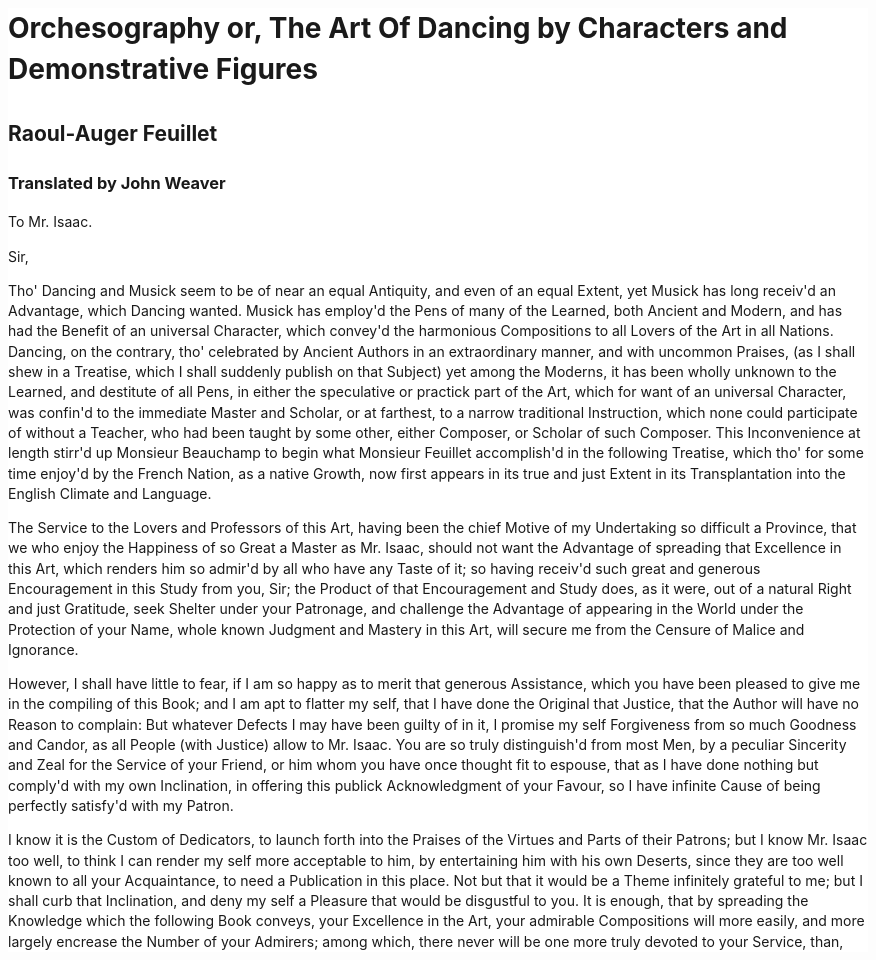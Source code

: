 # Orchesography or, The Art Of Dancing by Characters and Demonstrative Figures
## Raoul-Auger Feuillet
### Translated by John Weaver

To Mr. Isaac.

Sir,

Tho' Dancing and Musick seem to be of near an equal Antiquity, and even of an equal Extent, yet Musick has long receiv'd an Advantage, which Dancing wanted. Musick has employ'd the Pens of many of the Learned, both Ancient and Modern, and has had the Benefit of an universal Character, which convey'd the harmonious Compositions to all Lovers of the Art in all Nations. Dancing, on the contrary, tho' celebrated by Ancient Authors in an extraordinary manner, and with uncommon Praises, (as I shall shew in a Treatise, which I shall suddenly publish on that Subject) yet among the Moderns, it has been wholly unknown to the Learned, and destitute of all Pens, in either the speculative or practick part of the Art, which for want of an universal Character, was confin'd to the immediate Master and Scholar, or at farthest, to a narrow traditional Instruction, which none could participate of without a Teacher, who had been taught by some other, either Composer, or Scholar of such Composer. This Inconvenience at length stirr'd up Monsieur Beauchamp to begin what Monsieur Feuillet accomplish'd in the following Treatise, which tho' for some time enjoy'd by the French Nation, as a native Growth, now first appears in its true and just Extent in its Transplantation into the English Climate and Language.

The Service to the Lovers and Professors of this Art, having been the chief Motive of my Undertaking so difficult a Province, that we who enjoy the Happiness of so Great a Master as Mr. Isaac, should not want the Advantage of spreading that Excellence in this Art, which renders him so admir'd by all who have any Taste of it; so having receiv'd such great and generous Encouragement in this Study from you, Sir; the Product of that Encouragement and Study does, as it were, out of a natural Right and just Gratitude, seek Shelter under your Patronage, and challenge the Advantage of appearing in the World under the Protection of your Name, whole known Judgment and Mastery in this Art, will secure me from the Censure of Malice and Ignorance.

However, I shall have little to fear, if I am so happy as to merit that generous Assistance, which you have been pleased to give me in the compiling of this Book; and I am apt to flatter my self, that I have done the Original that Justice, that the Author will have no Reason to complain: But whatever Defects I may have been guilty of in it, I promise my self Forgiveness from so much Goodness and Candor, as all People (with Justice) allow to Mr. Isaac. You are so truly distinguish'd from most Men, by a peculiar Sincerity and Zeal for the Service of your Friend, or him whom you have once thought fit to espouse, that as I have done nothing but comply'd with my own Inclination, in offering this publick Acknowledgment of your Favour, so I have infinite Cause of being perfectly satisfy'd with my Patron.

I know it is the Custom of Dedicators, to launch forth into the Praises of the Virtues and Parts of their Patrons; but I know Mr. Isaac too well, to think I can render my self more acceptable to him, by entertaining him with his own Deserts, since they are too well known to all your Acquaintance, to need a Publication in this place. Not but that it would be a Theme infinitely grateful to me; but I shall curb that Inclination, and deny my self a Pleasure that would be disgustful to you. It is enough, that by spreading the Knowledge which the following Book conveys, your Excellence in the Art, your admirable Compositions will more easily, and more largely encrease the Number of your Admirers; among which, there never will be one more truly devoted to your Service, than,
